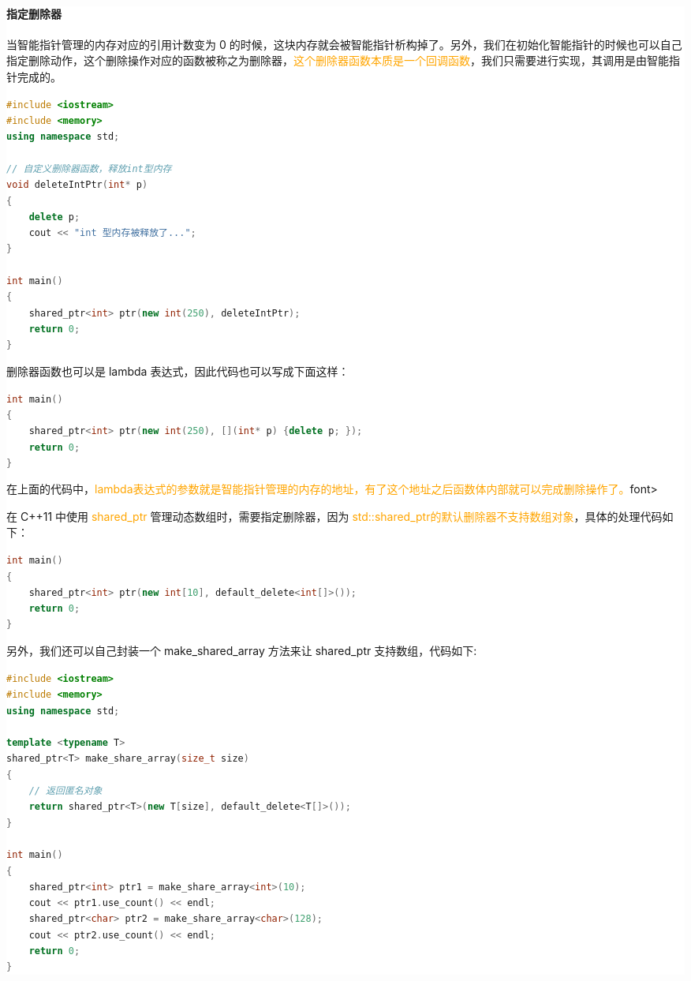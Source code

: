 #### 指定删除器

当智能指针管理的内存对应的引用计数变为 0 的时候，这块内存就会被智能指针析构掉了。另外，我们在初始化智能指针的时候也可以自己指定删除动作，这个删除操作对应的函数被称之为删除器，<font color='orange'>这个删除器函数本质是一个回调函数</font>，我们只需要进行实现，其调用是由智能指针完成的。

```C++
#include <iostream>
#include <memory>
using namespace std;

// 自定义删除器函数，释放int型内存
void deleteIntPtr(int* p)
{
    delete p;
    cout << "int 型内存被释放了...";
}

int main()
{
    shared_ptr<int> ptr(new int(250), deleteIntPtr);
    return 0;
}
```

删除器函数也可以是 lambda 表达式，因此代码也可以写成下面这样：

```C++
int main()
{
    shared_ptr<int> ptr(new int(250), [](int* p) {delete p; });
    return 0;
}
```

在上面的代码中，<font color='orange'>lambda表达式的参数就是智能指针管理的内存的地址，有了这个地址之后函数体内部就可以完成删除操作了。</font>font>

在 C++11 中使用<font color='orange'> shared_ptr</font> 管理动态数组时，需要指定删除器，因为 <font color='orange'>std::shared_ptr的默认删除器不支持数组对象</font>，具体的处理代码如下：

```C++
int main()
{
    shared_ptr<int> ptr(new int[10], default_delete<int[]>());
    return 0;
}
```

另外，我们还可以自己封装一个 make_shared_array 方法来让 shared_ptr 支持数组，代码如下:

```C++
#include <iostream>
#include <memory>
using namespace std;

template <typename T>
shared_ptr<T> make_share_array(size_t size)
{
    // 返回匿名对象
    return shared_ptr<T>(new T[size], default_delete<T[]>());
}

int main()
{
    shared_ptr<int> ptr1 = make_share_array<int>(10);
    cout << ptr1.use_count() << endl;
    shared_ptr<char> ptr2 = make_share_array<char>(128);
    cout << ptr2.use_count() << endl;
    return 0;
}
```